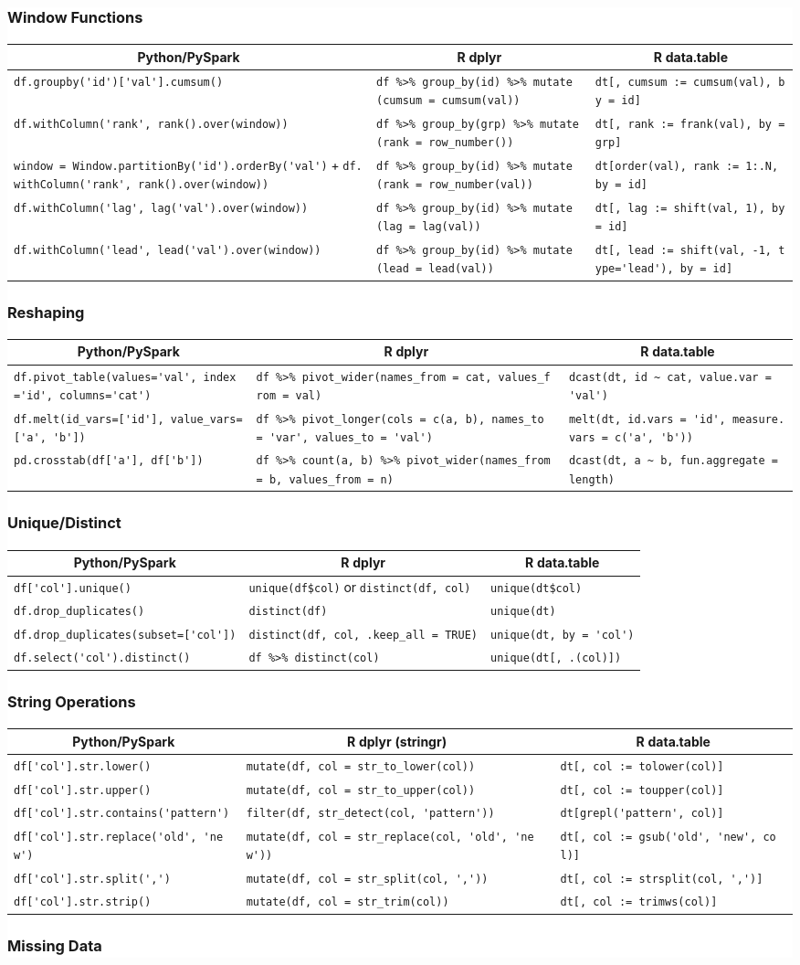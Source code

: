 ### Window Functions

| Python/PySpark | R dplyr | R data.table |
|----------------|---------|--------------|
| `df.groupby('id')['val'].cumsum()` | `df %>% group_by(id) %>% mutate(cumsum = cumsum(val))` | `dt[, cumsum := cumsum(val), by = id]` |
| `df.withColumn('rank', rank().over(window))` | `df %>% group_by(grp) %>% mutate(rank = row_number())` | `dt[, rank := frank(val), by = grp]` |
| `window = Window.partitionBy('id').orderBy('val')` + `df.withColumn('rank', rank().over(window))` | `df %>% group_by(id) %>% mutate(rank = row_number(val))` | `dt[order(val), rank := 1:.N, by = id]` |
| `df.withColumn('lag', lag('val').over(window))` | `df %>% group_by(id) %>% mutate(lag = lag(val))` | `dt[, lag := shift(val, 1), by = id]` |
| `df.withColumn('lead', lead('val').over(window))` | `df %>% group_by(id) %>% mutate(lead = lead(val))` | `dt[, lead := shift(val, -1, type='lead'), by = id]` |

### Reshaping

| Python/PySpark | R dplyr | R data.table |
|----------------|---------|--------------|
| `df.pivot_table(values='val', index='id', columns='cat')` | `df %>% pivot_wider(names_from = cat, values_from = val)` | `dcast(dt, id ~ cat, value.var = 'val')` |
| `df.melt(id_vars=['id'], value_vars=['a', 'b'])` | `df %>% pivot_longer(cols = c(a, b), names_to = 'var', values_to = 'val')` | `melt(dt, id.vars = 'id', measure.vars = c('a', 'b'))` |
| `pd.crosstab(df['a'], df['b'])` | `df %>% count(a, b) %>% pivot_wider(names_from = b, values_from = n)` | `dcast(dt, a ~ b, fun.aggregate = length)` |

### Unique/Distinct

| Python/PySpark | R dplyr | R data.table |
|----------------|---------|--------------|
| `df['col'].unique()` | `unique(df$col)` or `distinct(df, col)` | `unique(dt$col)` |
| `df.drop_duplicates()` | `distinct(df)` | `unique(dt)` |
| `df.drop_duplicates(subset=['col'])` | `distinct(df, col, .keep_all = TRUE)` | `unique(dt, by = 'col')` |
| `df.select('col').distinct()` | `df %>% distinct(col)` | `unique(dt[, .(col)])` |

### String Operations

| Python/PySpark | R dplyr (stringr) | R data.table |
|----------------|-------------------|--------------|
| `df['col'].str.lower()` | `mutate(df, col = str_to_lower(col))` | `dt[, col := tolower(col)]` |
| `df['col'].str.upper()` | `mutate(df, col = str_to_upper(col))` | `dt[, col := toupper(col)]` |
| `df['col'].str.contains('pattern')` | `filter(df, str_detect(col, 'pattern'))` | `dt[grepl('pattern', col)]` |
| `df['col'].str.replace('old', 'new')` | `mutate(df, col = str_replace(col, 'old', 'new'))` | `dt[, col := gsub('old', 'new', col)]` |
| `df['col'].str.split(',')` | `mutate(df, col = str_split(col, ','))` | `dt[, col := strsplit(col, ',')]` |
| `df['col'].str.strip()` | `mutate(df, col = str_trim(col))` | `dt[, col := trimws(col)]` |

### Missing Data
